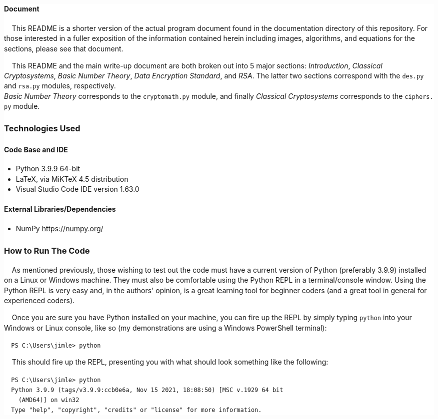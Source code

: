 #### Document

&nbsp;&nbsp;&nbsp;&nbsp;This README is a shorter version of the actual program document found in the documentation directory of this repository. For those interested in a fuller exposition of the information contained herein including images, algorithms, and equations for the sections, please see that document.

&nbsp;&nbsp;&nbsp;&nbsp;This README and the main write-up document are both broken out into 5 major sections:  *Introduction*,
*Classical Cryptosystems*, *Basic Number Theory*,
*Data Encryption Standard*, and *RSA*.  The latter two sections
correspond with the `des.py` and `rsa.py` modules, respectively.  
*Basic Number Theory* corresponds to the `cryptomath.py`
module, and finally *Classical Cryptosystems* corresponds to the
`ciphers.py` module.

### Technologies Used

#### Code Base and IDE

- Python 3.9.9 64-bit
- LaTeX, via MiKTeX 4.5 distribution
- Visual Studio Code IDE version 1.63.0

#### External Libraries/Dependencies

- NumPy <https://numpy.org/>

### How to Run The Code

&nbsp;&nbsp;&nbsp;&nbsp;As mentioned previously, those wishing to test out the code must have a
current version of Python (preferably 3.9.9) installed on a Linux or Windows
machine.  They must also be comfortable using the Python REPL in a
terminal/console window.  Using the Python REPL is very easy and, in the
authors' opinion, is a great learning tool for beginner coders (and a great
tool in general for experienced coders).

&nbsp;&nbsp;&nbsp;&nbsp;Once you are sure you have Python installed on your machine, you can fire up
the REPL by simply typing `python` into your Windows or Linux console, like
so (my demonstrations are using a Windows PowerShell terminal):

```
  PS C:\Users\jimle> python
```

&nbsp;&nbsp;&nbsp;&nbsp;This should fire up the REPL, presenting you with what should look something
like the following:

```
  PS C:\Users\jimle> python
  Python 3.9.9 (tags/v3.9.9:ccb0e6a, Nov 15 2021, 18:08:50) [MSC v.1929 64 bit
    (AMD64)] on win32
  Type "help", "copyright", "credits" or "license" for more information.
```
